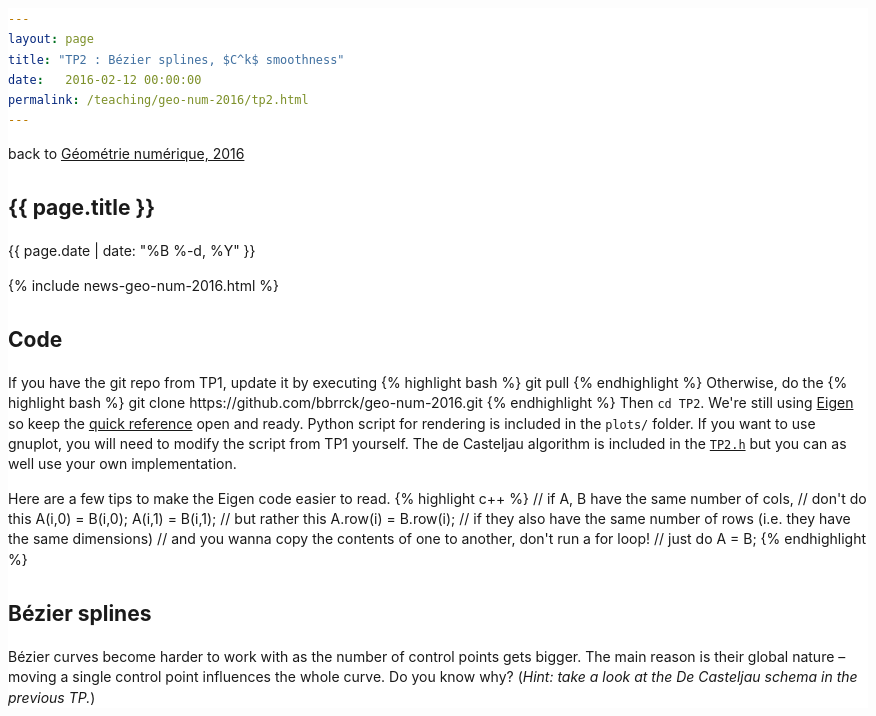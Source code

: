 ```yaml
---
layout: page
title: "TP2 : Bézier splines, $C^k$ smoothness"
date:   2016-02-12 00:00:00
permalink: /teaching/geo-num-2016/tp2.html
---
```


<section class="course-tp">
 
<div class="backlink">back to <a href="/teaching/geo-num-2016/">Géométrie numérique, 2016</a></div>
<h1>{{ page.title }}</h1>
<div class="meta">{{ page.date | date: "%B %-d, %Y"  }}</div>

{% include news-geo-num-2016.html %}
<h2 class="first">Code</h2> 
<p>
If you have the git repo from TP1, update it by executing
{% highlight bash %}
git pull
{% endhighlight %}
Otherwise, do the
{% highlight bash %}
git clone https://github.com/bbrrck/geo-num-2016.git
{% endhighlight %}
Then <code>cd TP2</code>. We're still using <a href="http://eigen.tuxfamily.org/">Eigen</a>
so keep the <a href="http://eigen.tuxfamily.org/dox-devel/AsciiQuickReference.txt">quick reference</a> open and ready.
Python script for rendering is included in the <code>plots/</code> folder.
If you want to use gnuplot, you will need to modify the script from TP1 yourself.
The de Casteljau algorithm is included in the <a href="https://github.com/bbrrck/geo-num-2016/blob/master/TP2/TP2.h"><code>TP2.h</code></a>
but you can as well use your own implementation.
</p>

<p>
Here are a few tips to make the Eigen code easier to read.
{% highlight c++ %}
// if A, B have the same number of cols,
// don't do this
A(i,0) = B(i,0);
A(i,1) = B(i,1);
// but rather this
A.row(i) = B.row(i);
// if they also have the same number of rows (i.e. they have the same dimensions)
// and you wanna copy the contents of one to another, don't run a for loop!
// just do
A = B;
{% endhighlight %}
</p>

<h2>Bézier splines</h2> 
<p>
Bézier curves become harder to work with as the number of control points gets bigger.
The main reason is their global nature – moving a single control point influences the whole curve.
Do you know why? (<em>Hint: take a look at the De Casteljau schema in the previous TP.</em>)
</p>
